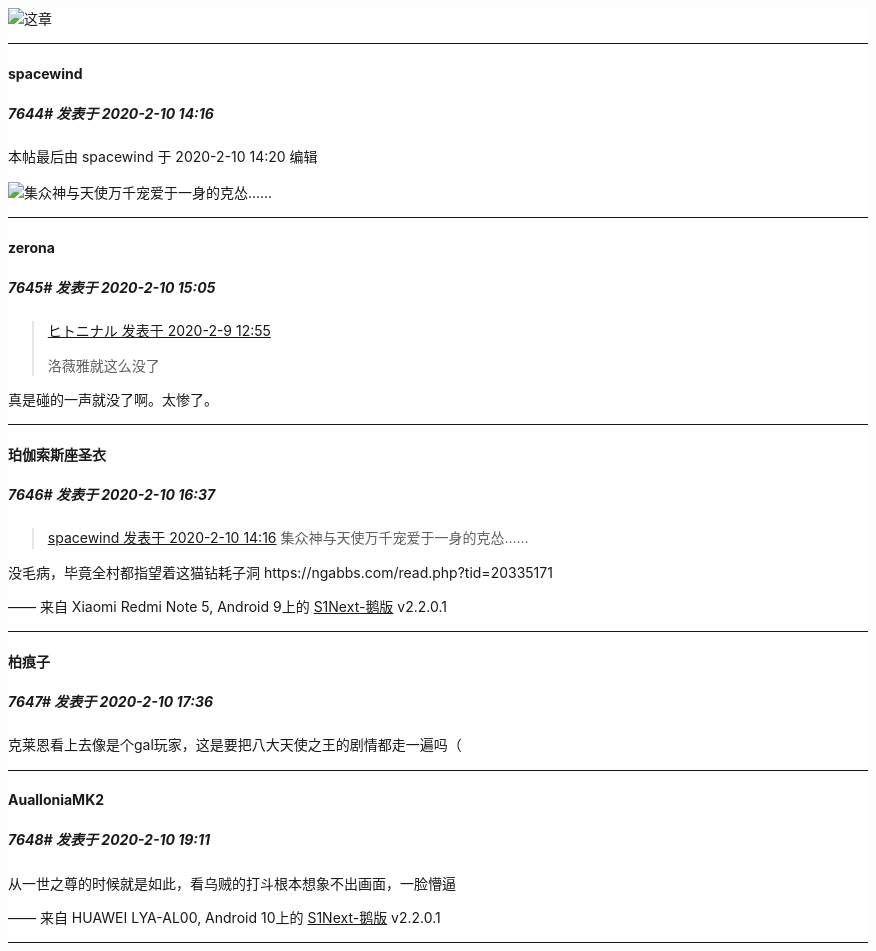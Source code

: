 <img src="https://static.saraba1st.com/image/smiley/face2017/001.png" referrerpolicy="no-referrer">这章

*****

####  spacewind  
##### 7644#       发表于 2020-2-10 14:16

 本帖最后由 spacewind 于 2020-2-10 14:20 编辑 

<img src="https://static.saraba1st.com/image/smiley/face2017/130.png" referrerpolicy="no-referrer">集众神与天使万千宠爱于一身的克怂……

*****

####  zerona  
##### 7645#       发表于 2020-2-10 15:05

<blockquote><a href="httphttps://bbs.saraba1st.com/2b/forum.php?mod=redirect&amp;goto=findpost&amp;pid=46368411&amp;ptid=1860016" target="_blank">ヒトニナル 发表于 2020-2-9 12:55</a>

洛薇雅就这么没了</blockquote>
真是碰的一声就没了啊。太惨了。

*****

####  珀伽索斯座圣衣  
##### 7646#       发表于 2020-2-10 16:37

<blockquote><a href="httphttps://bbs.saraba1st.com/2b/forum.php?mod=redirect&amp;goto=findpost&amp;pid=46378751&amp;ptid=1860016" target="_blank">spacewind 发表于 2020-2-10 14:16</a>
集众神与天使万千宠爱于一身的克怂……</blockquote>
没毛病，毕竟全村都指望着这猫钻耗子洞
https://ngabbs.com/read.php?tid=20335171

—— 来自 Xiaomi Redmi Note 5, Android 9上的 [S1Next-鹅版](https://github.com/ykrank/S1-Next/releases) v2.2.0.1

*****

####  柏痕子  
##### 7647#       发表于 2020-2-10 17:36

克莱恩看上去像是个gal玩家，这是要把八大天使之王的剧情都走一遍吗（

*****

####  AualloniaMK2  
##### 7648#       发表于 2020-2-10 19:11

从一世之尊的时候就是如此，看乌贼的打斗根本想象不出画面，一脸懵逼

—— 来自 HUAWEI LYA-AL00, Android 10上的 [S1Next-鹅版](https://github.com/ykrank/S1-Next/releases) v2.2.0.1

*****
